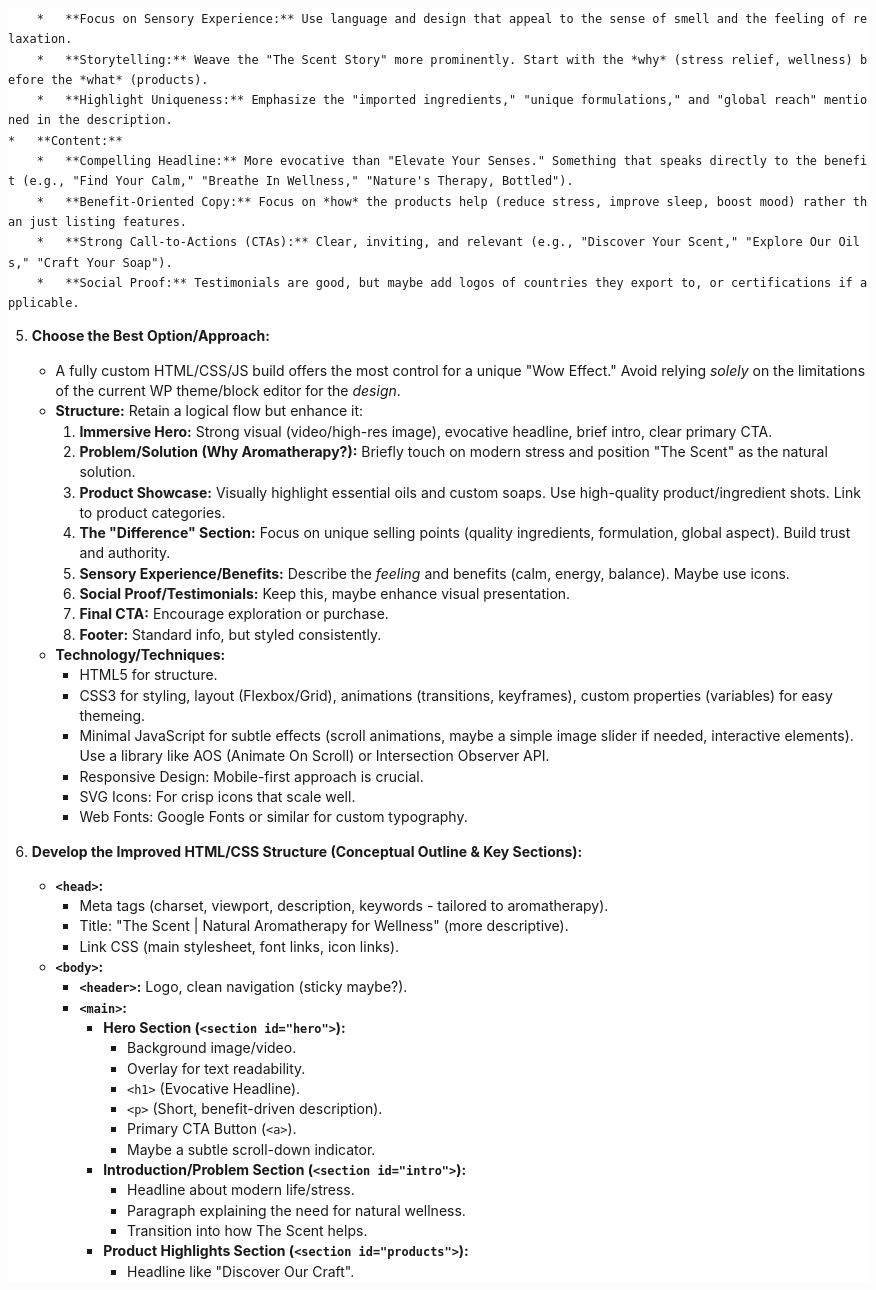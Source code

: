         *   **Focus on Sensory Experience:** Use language and design that appeal to the sense of smell and the feeling of relaxation.
        *   **Storytelling:** Weave the "The Scent Story" more prominently. Start with the *why* (stress relief, wellness) before the *what* (products).
        *   **Highlight Uniqueness:** Emphasize the "imported ingredients," "unique formulations," and "global reach" mentioned in the description.
    *   **Content:**
        *   **Compelling Headline:** More evocative than "Elevate Your Senses." Something that speaks directly to the benefit (e.g., "Find Your Calm," "Breathe In Wellness," "Nature's Therapy, Bottled").
        *   **Benefit-Oriented Copy:** Focus on *how* the products help (reduce stress, improve sleep, boost mood) rather than just listing features.
        *   **Strong Call-to-Actions (CTAs):** Clear, inviting, and relevant (e.g., "Discover Your Scent," "Explore Our Oils," "Craft Your Soap").
        *   **Social Proof:** Testimonials are good, but maybe add logos of countries they export to, or certifications if applicable.

5.  **Choose the Best Option/Approach:**
    *   A fully custom HTML/CSS/JS build offers the most control for a unique "Wow Effect." Avoid relying *solely* on the limitations of the current WP theme/block editor for the *design*.
    *   **Structure:** Retain a logical flow but enhance it:
        1.  **Immersive Hero:** Strong visual (video/high-res image), evocative headline, brief intro, clear primary CTA.
        2.  **Problem/Solution (Why Aromatherapy?):** Briefly touch on modern stress and position "The Scent" as the natural solution.
        3.  **Product Showcase:** Visually highlight essential oils and custom soaps. Use high-quality product/ingredient shots. Link to product categories.
        4.  **The "Difference" Section:** Focus on unique selling points (quality ingredients, formulation, global aspect). Build trust and authority.
        5.  **Sensory Experience/Benefits:** Describe the *feeling* and benefits (calm, energy, balance). Maybe use icons.
        6.  **Social Proof/Testimonials:** Keep this, maybe enhance visual presentation.
        7.  **Final CTA:** Encourage exploration or purchase.
        8.  **Footer:** Standard info, but styled consistently.
    *   **Technology/Techniques:**
        *   HTML5 for structure.
        *   CSS3 for styling, layout (Flexbox/Grid), animations (transitions, keyframes), custom properties (variables) for easy themeing.
        *   Minimal JavaScript for subtle effects (scroll animations, maybe a simple image slider if needed, interactive elements). Use a library like AOS (Animate On Scroll) or Intersection Observer API.
        *   Responsive Design: Mobile-first approach is crucial.
        *   SVG Icons: For crisp icons that scale well.
        *   Web Fonts: Google Fonts or similar for custom typography.

6.  **Develop the Improved HTML/CSS Structure (Conceptual Outline & Key Sections):**

    *   **`<head>`:**
        *   Meta tags (charset, viewport, description, keywords - tailored to aromatherapy).
        *   Title: "The Scent | Natural Aromatherapy for Wellness" (more descriptive).
        *   Link CSS (main stylesheet, font links, icon links).
    *   **`<body>`:**
        *   **`<header>`:** Logo, clean navigation (sticky maybe?).
        *   **`<main>`:**
            *   **Hero Section (`<section id="hero">`):**
                *   Background image/video.
                *   Overlay for text readability.
                *   `<h1>` (Evocative Headline).
                *   `<p>` (Short, benefit-driven description).
                *   Primary CTA Button (`<a>`).
                *   Maybe a subtle scroll-down indicator.
            *   **Introduction/Problem Section (`<section id="intro">`):**
                *   Headline about modern life/stress.
                *   Paragraph explaining the need for natural wellness.
                *   Transition into how The Scent helps.
            *   **Product Highlights Section (`<section id="products">`):**
                *   Headline like "Discover Our Craft".